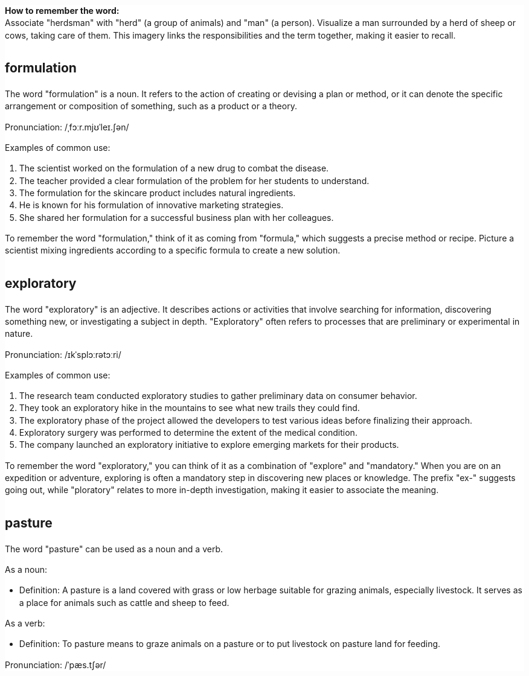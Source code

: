 **How to remember the word:**  
Associate "herdsman" with "herd" (a group of animals) and "man" (a person). Visualize a man surrounded by a herd of sheep or cows, taking care of them. This imagery links the responsibilities and the term together, making it easier to recall.
## formulation
The word "formulation" is a noun. It refers to the action of creating or devising a plan or method, or it can denote the specific arrangement or composition of something, such as a product or a theory.

Pronunciation: /ˌfɔːr.mjʊˈleɪ.ʃən/

Examples of common use:
1. The scientist worked on the formulation of a new drug to combat the disease.
2. The teacher provided a clear formulation of the problem for her students to understand.
3. The formulation for the skincare product includes natural ingredients.
4. He is known for his formulation of innovative marketing strategies.
5. She shared her formulation for a successful business plan with her colleagues.

To remember the word "formulation," think of it as coming from "formula," which suggests a precise method or recipe. Picture a scientist mixing ingredients according to a specific formula to create a new solution.
## exploratory
The word "exploratory" is an adjective. It describes actions or activities that involve searching for information, discovering something new, or investigating a subject in depth. "Exploratory" often refers to processes that are preliminary or experimental in nature.

Pronunciation: /ɪkˈsplɔːrətɔːri/

Examples of common use:
1. The research team conducted exploratory studies to gather preliminary data on consumer behavior.
2. They took an exploratory hike in the mountains to see what new trails they could find.
3. The exploratory phase of the project allowed the developers to test various ideas before finalizing their approach.
4. Exploratory surgery was performed to determine the extent of the medical condition.
5. The company launched an exploratory initiative to explore emerging markets for their products.

To remember the word "exploratory," you can think of it as a combination of "explore" and "mandatory." When you are on an expedition or adventure, exploring is often a mandatory step in discovering new places or knowledge. The prefix "ex-" suggests going out, while "ploratory" relates to more in-depth investigation, making it easier to associate the meaning.
## pasture
The word "pasture" can be used as a noun and a verb.

As a noun:
- Definition: A pasture is a land covered with grass or low herbage suitable for grazing animals, especially livestock. It serves as a place for animals such as cattle and sheep to feed.
  
As a verb:
- Definition: To pasture means to graze animals on a pasture or to put livestock on pasture land for feeding.

Pronunciation: /ˈpæs.tʃər/
